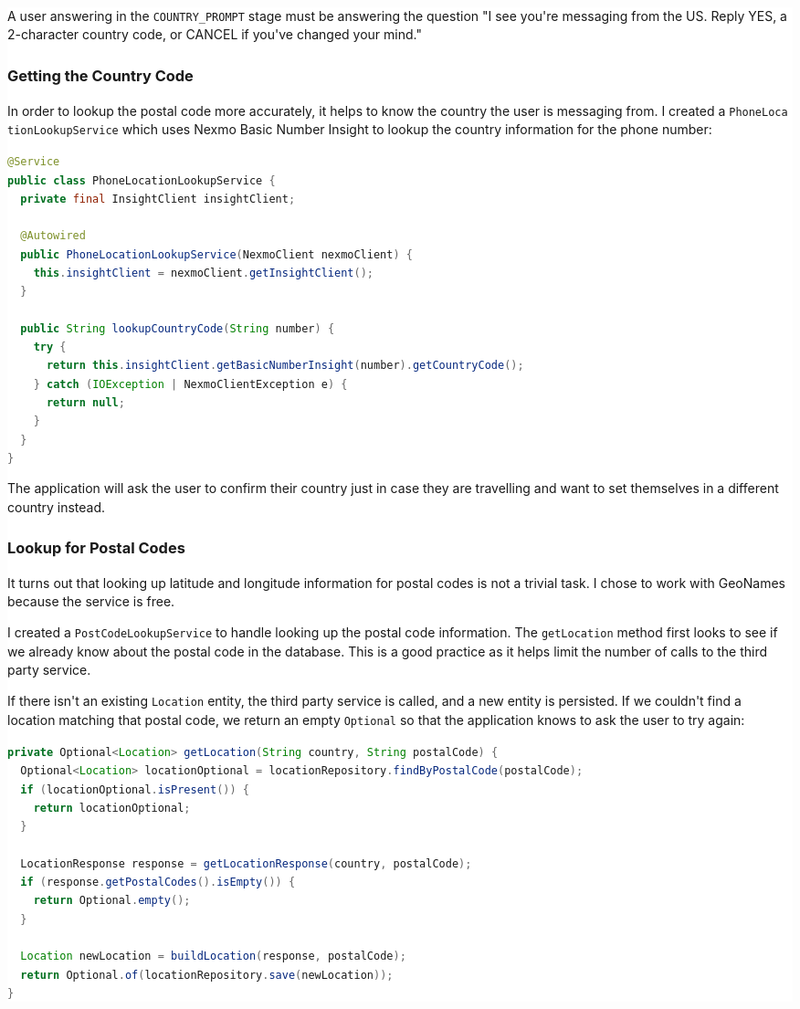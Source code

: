 A user answering in the `COUNTRY_PROMPT` stage must be answering the question "I see you're messaging from the US. Reply YES, a 2-character country code, or CANCEL if you've changed your mind."

### Getting the Country Code

In order to lookup the postal code more accurately, it helps to know the country the user is messaging from. I created a `PhoneLocationLookupService` which uses Nexmo Basic Number Insight to lookup the country information for the phone number:

```java
@Service
public class PhoneLocationLookupService {
  private final InsightClient insightClient;

  @Autowired
  public PhoneLocationLookupService(NexmoClient nexmoClient) {
    this.insightClient = nexmoClient.getInsightClient();
  }

  public String lookupCountryCode(String number) {
    try {
      return this.insightClient.getBasicNumberInsight(number).getCountryCode();
    } catch (IOException | NexmoClientException e) {
      return null;
    }
  }
}
```

The application will ask the user to confirm their country just in case they are travelling and want to set themselves in a different country instead.

### Lookup for Postal Codes

It turns out that looking up latitude and longitude information for postal codes is not a trivial task. I chose to work with GeoNames because the service is free.

I created a `PostCodeLookupService` to handle looking up the postal code information. The `getLocation` method first looks to see if we already know about the postal code in the database. This is a good practice as it helps limit the number of calls to the third party service.

If there isn't an existing `Location` entity, the third party service is called, and a new entity is persisted. If we couldn't find a location matching that postal code, we return an empty `Optional` so that the application knows to ask the user to try again:

```java
private Optional<Location> getLocation(String country, String postalCode) {
  Optional<Location> locationOptional = locationRepository.findByPostalCode(postalCode);
  if (locationOptional.isPresent()) {
    return locationOptional;
  }

  LocationResponse response = getLocationResponse(country, postalCode);
  if (response.getPostalCodes().isEmpty()) {
    return Optional.empty();
  }

  Location newLocation = buildLocation(response, postalCode);
  return Optional.of(locationRepository.save(newLocation));
}
```
